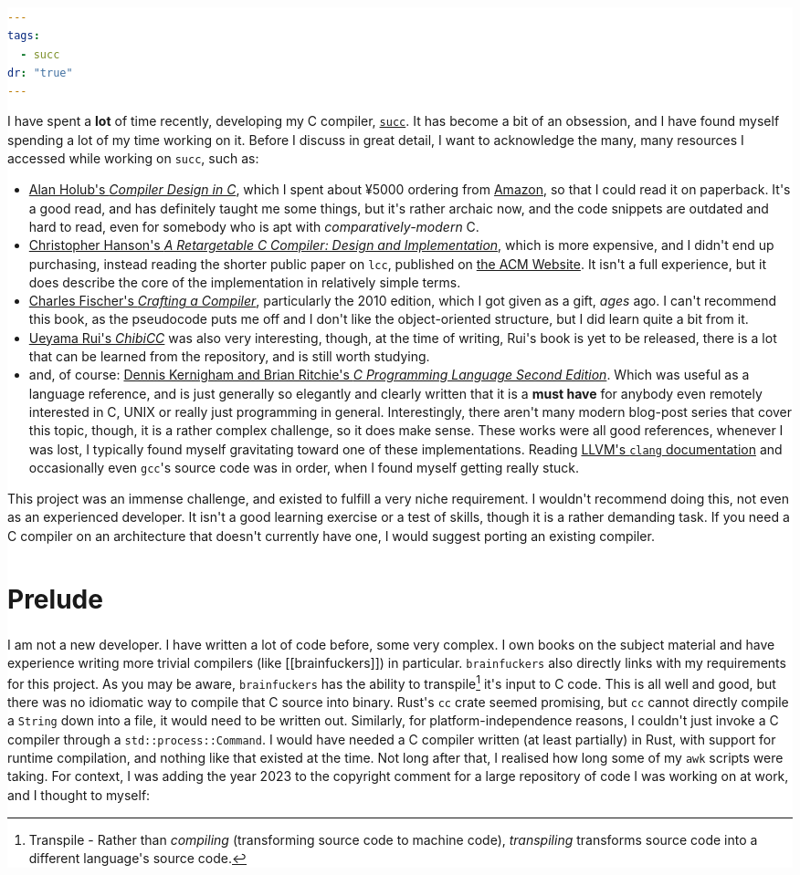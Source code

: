 ```yaml
---
tags:
  - succ
dr: "true"
---
```




I have spent a **lot** of time recently, developing my C compiler, [`succ`](https://github.com/Siri-chan/succ). It has become a bit of an obsession, and I have found myself spending a lot of my time working on it.
Before I discuss in great detail, I want to acknowledge the many, many resources I accessed while working on `succ`, such as:
- [Alan Holub's *Compiler Design in C*](https://holub.com/compiler/), which I spent about $\yen5000$ ordering from [Amazon](https://a.co/d/jhmGgPX), so that I could read it on paperback. It's a good read, and has definitely taught me some things, but it's rather archaic now, and the code snippets are outdated and hard to read, even for somebody who is apt with *comparatively-modern* C.
- [Christopher Hanson's *A Retargetable C Compiler: Design and Implementation*](https://github.com/drh/lcc), which is more expensive, and I didn't end up purchasing, instead reading the shorter public paper on `lcc`, published on [the ACM Website](https://dl.acm.org/doi/pdf/10.1145/122616.122621). It isn't a full experience, but it does describe the core of the implementation in relatively simple terms.
- [Charles Fischer's *Crafting a Compiler*](https://amzn.asia/d/hfou3BZ), particularly the 2010 edition, which I got given as a gift, *ages* ago. I can't recommend this book, as the pseudocode puts me off and I don't like the object-oriented structure, but I did learn quite a bit from it.
- [Ueyama Rui's *ChibiCC*](https://github.com/rui314/chibicc) was also very interesting, though, at the time of writing, Rui's book is yet to be released, there is a lot that can be learned from the repository, and is still worth studying.
- and, of course: [Dennis Kernigham and Brian Ritchie's *C Programming Language Second Edition*](https://amzn.asia/d/h4rLNq9). Which was useful as a language reference, and is just generally so elegantly and clearly written that it is a **must have** for anybody even remotely interested in C, UNIX or really just programming in general.
Interestingly, there aren't many modern blog-post series that cover this topic, though, it is a rather complex challenge, so it does make sense.
These works were all good references, whenever I was lost, I typically found myself gravitating toward one of these implementations.
Reading [LLVM's `clang` documentation](https://clang.llvm.org/docs/InternalsManual.html) and occasionally even `gcc`'s source code was in order, when I found myself getting really stuck.

This project was an immense challenge, and existed to fulfill a very niche requirement. I wouldn't recommend doing this, not even as an experienced developer. It isn't a good learning exercise or a test of skills, though it is a rather demanding task.
If you need a C compiler on an architecture that doesn't currently have one, I would suggest porting an existing compiler.

# Prelude
I am not a new developer. I have written a lot of code before, some very complex. I own books on the subject material and have experience writing more trivial compilers (like [[brainfuckers]]) in particular.
`brainfuckers` also directly links with my requirements for this project. As you may be aware, `brainfuckers` has the ability to transpile[^1] it's input to C code. This is all well and good, but there was no idiomatic way to compile that C source into binary. Rust's `cc` crate seemed promising, but `cc` cannot directly compile a `String` down into a file, it would need to be written out. Similarly, for platform-independence reasons, I couldn't just invoke a C compiler through a `std::process::Command`. I would have needed a C compiler written (at least partially) in Rust, with support for runtime compilation, and nothing like that existed at the time.
Not long after that, I realised how long some of my `awk` scripts were taking.
For context, I was adding the year 2023 to the copyright comment for a large repository of code I was working on at work, and I thought to myself: 


[^1]: Transpile - Rather than *compiling* (transforming source code to machine code), *transpiling* transforms source code into a different language's source code. 
[^2]: In some projects, I use a reversed `Vec`, and pop off of it's top, to parse the arguments in order. In `succ`, however, I ran some micro-benchmarks, and found that using `VecDeque::pop_front()`, and not modifying the order of `Args` was actually more performant than the (surprisingly costly) operation of reversing the `Args` into a `Vec`, even though `pop()` is quicker than `pop_front()`. Beyond that, if an argument that breaks the parse - such as `--version`, which prints the version information and immediately exits - is encountered, some of the time spent reversing the `Vec` is wasted. 
[^3]: On some OSes, or when executing a command in some programming languages, `args[0]` can be specified by the user, or is just the first argument passed from the shell. `succ` considers this to be incorrect behaviour on the OS's end.
[^4]: The only input would be command-line arguments and the only output would be `main()`'s return value. This is because I would be unable to `#include` any system libraries, namely `stdio.h`.
[^5]: For example, if I have some broken C code, and I'm running `succ` with `-E` (*which expands preprocessor output to files*), and the entire process runs in async, a quick-to-preprocess source file may cause an error before a longer file can finish preprocessing, and in that case, `succ` cannot guarantee that every file will have been properly expanded, where if the program can only fail at the end of each step, `succ` (and the user, who now has to debug their code) can be confident that the previous steps were successful for all files.
[^6]:  Once upon a time, `process_directives(...)` used to be one monolithic function, with over 400 complicated lines dedicated just to handling directives. Because this was hard to work with, I split the function up considerably, putting most directives' individual functions into a different module; `succ::preprocessor::directives`, which does mean that we jump between files a few times - I'll try to keep it as clear as possible. 
[^7]: Notably, `#ifndef` behaves identically, except with a single boolean inversion at the end.
[^8]: This is done using the `async_recursion` crate, because Rust generally gets unhappy with recursive calls to async functions otherwise.
[^9]: See [the `macroargs` branch](https://github.com/Siri-chan/succ/commits/macroargs/), from commit `314dc8b` onward.